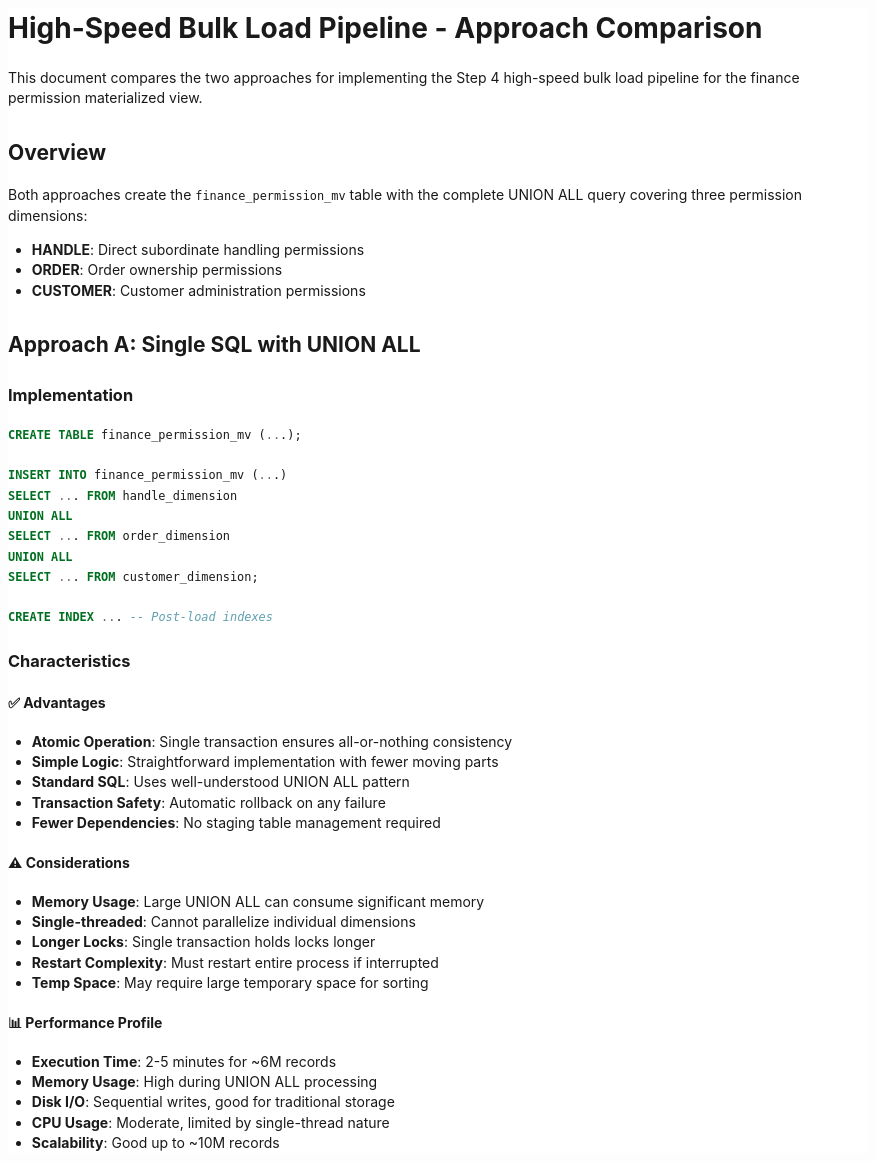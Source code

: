 # High-Speed Bulk Load Pipeline - Approach Comparison

This document compares the two approaches for implementing the Step 4 high-speed bulk load pipeline for the finance permission materialized view.

## Overview

Both approaches create the `finance_permission_mv` table with the complete UNION ALL query covering three permission dimensions:
- **HANDLE**: Direct subordinate handling permissions
- **ORDER**: Order ownership permissions  
- **CUSTOMER**: Customer administration permissions

## Approach A: Single SQL with UNION ALL

### Implementation
```sql
CREATE TABLE finance_permission_mv (...);

INSERT INTO finance_permission_mv (...)
SELECT ... FROM handle_dimension
UNION ALL
SELECT ... FROM order_dimension  
UNION ALL
SELECT ... FROM customer_dimension;

CREATE INDEX ... -- Post-load indexes
```

### Characteristics

#### ✅ Advantages
- **Atomic Operation**: Single transaction ensures all-or-nothing consistency
- **Simple Logic**: Straightforward implementation with fewer moving parts
- **Standard SQL**: Uses well-understood UNION ALL pattern
- **Transaction Safety**: Automatic rollback on any failure
- **Fewer Dependencies**: No staging table management required

#### ⚠️ Considerations
- **Memory Usage**: Large UNION ALL can consume significant memory
- **Single-threaded**: Cannot parallelize individual dimensions
- **Longer Locks**: Single transaction holds locks longer
- **Restart Complexity**: Must restart entire process if interrupted
- **Temp Space**: May require large temporary space for sorting

#### 📊 Performance Profile
- **Execution Time**: 2-5 minutes for ~6M records
- **Memory Usage**: High during UNION ALL processing
- **Disk I/O**: Sequential writes, good for traditional storage
- **CPU Usage**: Moderate, limited by single-thread nature
- **Scalability**: Good up to ~10M records
